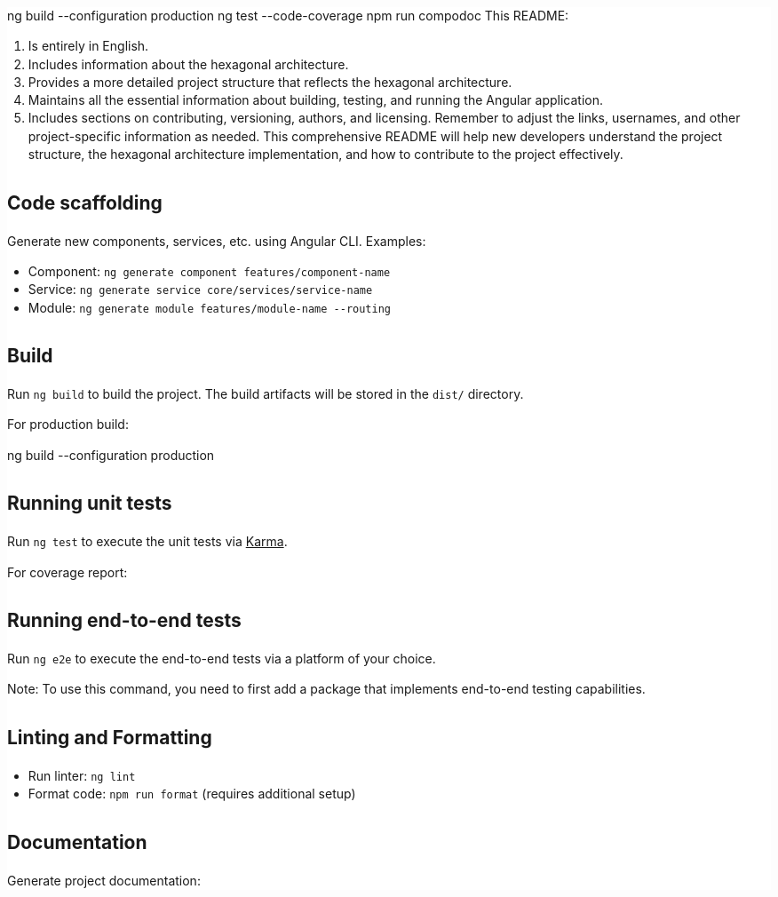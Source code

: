 ng build --configuration production
ng test --code-coverage
npm run compodoc
This README:

1. Is entirely in English.
2. Includes information about the hexagonal architecture.
3. Provides a more detailed project structure that reflects the hexagonal architecture.
4. Maintains all the essential information about building, testing, and running the Angular application.
5. Includes sections on contributing, versioning, authors, and licensing.
   Remember to adjust the links, usernames, and other project-specific information as needed. This comprehensive README will help new developers understand the project structure, the hexagonal architecture implementation, and how to contribute to the project effectively.

## Code scaffolding

Generate new components, services, etc. using Angular CLI. Examples:

- Component: `ng generate component features/component-name`
- Service: `ng generate service core/services/service-name`
- Module: `ng generate module features/module-name --routing`

## Build

Run `ng build` to build the project. The build artifacts will be stored in the `dist/` directory.

For production build:

ng build --configuration production

## Running unit tests

Run `ng test` to execute the unit tests via [Karma](https://karma-runner.github.io).

For coverage report:

## Running end-to-end tests

Run `ng e2e` to execute the end-to-end tests via a platform of your choice.

Note: To use this command, you need to first add a package that implements end-to-end testing capabilities.

## Linting and Formatting

- Run linter: `ng lint`
- Format code: `npm run format` (requires additional setup)

## Documentation

Generate project documentation:
